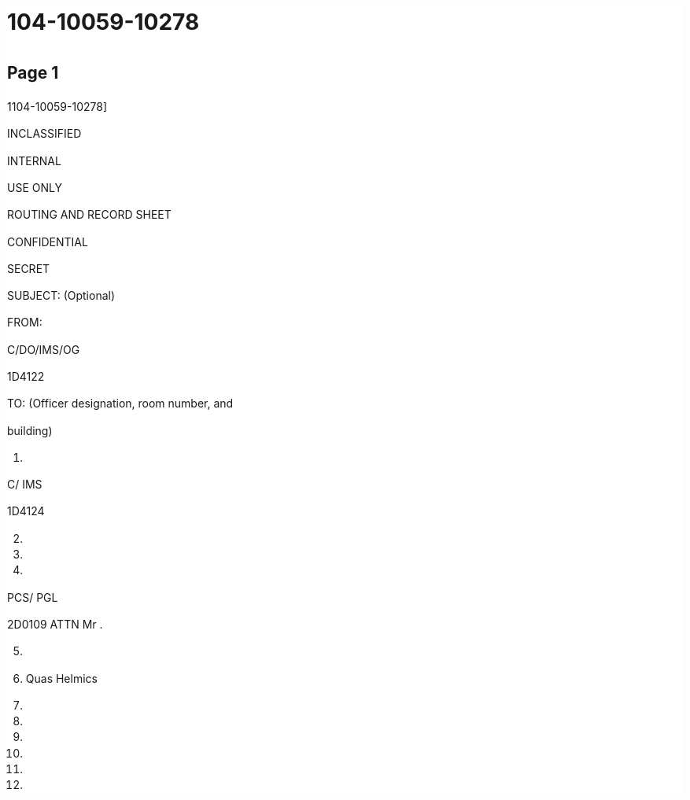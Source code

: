 # 104-10059-10278

## Page 1

1104-10059-10278]

INCLASSIFIED

INTERNAL

USE ONLY

ROUTING AND RECORD SHEET

CONFIDENTIAL

SECRET

SUBJECT: (Optional)

FROM:

C/DO/IMS/OG

1D4122

TO: (Officer designation, room number, and

building)

1.

C/ IMS

1D4124

2.

3.

4.

PCS/ PGL

2D0109 ATTN Mr .

5.

6. Quas Helmics

7.

8.

9.

10.

11.

12.
